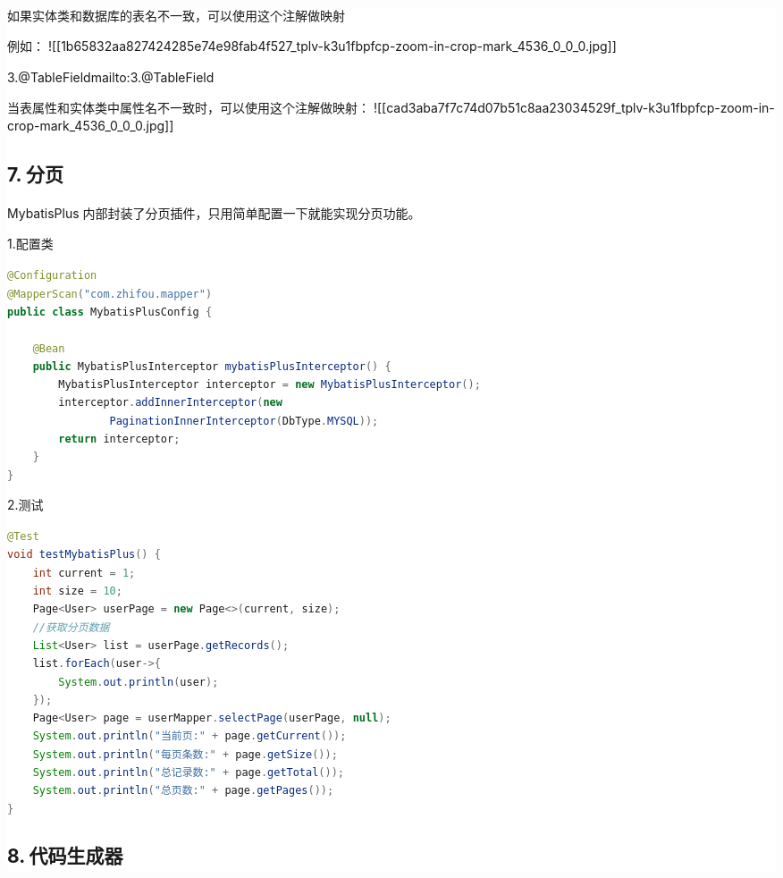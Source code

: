 如果实体类和数据库的表名不一致，可以使用这个注解做映射

例如： 
![[1b65832aa827424285e74e98fab4f527_tplv-k3u1fbpfcp-zoom-in-crop-mark_4536_0_0_0.jpg]]

3.@TableFieldmailto:3.@TableField

当表属性和实体类中属性名不一致时，可以使用这个注解做映射： 
![[cad3aba7f7c74d07b51c8aa23034529f_tplv-k3u1fbpfcp-zoom-in-crop-mark_4536_0_0_0.jpg]]
## 7. 分页

MybatisPlus 内部封装了分页插件，只用简单配置一下就能实现分页功能。

1.配置类

```java
@Configuration
@MapperScan("com.zhifou.mapper")
public class MybatisPlusConfig {

    @Bean
    public MybatisPlusInterceptor mybatisPlusInterceptor() {
        MybatisPlusInterceptor interceptor = new MybatisPlusInterceptor();
        interceptor.addInnerInterceptor(new
                PaginationInnerInterceptor(DbType.MYSQL));
        return interceptor;
    }
}
```

2.测试

```java
@Test
void testMybatisPlus() {
    int current = 1;
    int size = 10;
    Page<User> userPage = new Page<>(current, size);
    //获取分页数据
    List<User> list = userPage.getRecords();
    list.forEach(user->{
        System.out.println(user);
    });
    Page<User> page = userMapper.selectPage(userPage, null);
    System.out.println("当前页:" + page.getCurrent());
    System.out.println("每页条数:" + page.getSize());
    System.out.println("总记录数:" + page.getTotal());
    System.out.println("总页数:" + page.getPages());
}

```

## 8. 代码生成器
